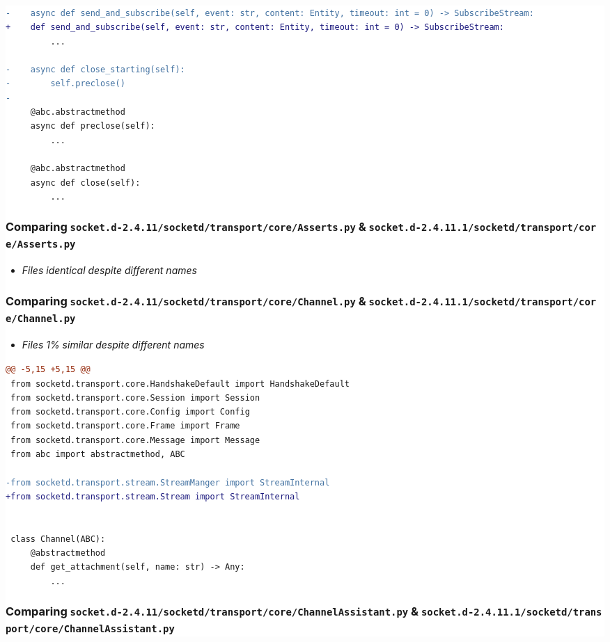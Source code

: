 ```diff
-    async def send_and_subscribe(self, event: str, content: Entity, timeout: int = 0) -> SubscribeStream:
+    def send_and_subscribe(self, event: str, content: Entity, timeout: int = 0) -> SubscribeStream:
         ...
 
-    async def close_starting(self):
-        self.preclose()
-
     @abc.abstractmethod
     async def preclose(self):
         ...
 
     @abc.abstractmethod
     async def close(self):
         ...
```

### Comparing `socket.d-2.4.11/socketd/transport/core/Asserts.py` & `socket.d-2.4.11.1/socketd/transport/core/Asserts.py`

 * *Files identical despite different names*

### Comparing `socket.d-2.4.11/socketd/transport/core/Channel.py` & `socket.d-2.4.11.1/socketd/transport/core/Channel.py`

 * *Files 1% similar despite different names*

```diff
@@ -5,15 +5,15 @@
 from socketd.transport.core.HandshakeDefault import HandshakeDefault
 from socketd.transport.core.Session import Session
 from socketd.transport.core.Config import Config
 from socketd.transport.core.Frame import Frame
 from socketd.transport.core.Message import Message
 from abc import abstractmethod, ABC
 
-from socketd.transport.stream.StreamManger import StreamInternal
+from socketd.transport.stream.Stream import StreamInternal
 
 
 class Channel(ABC):
     @abstractmethod
     def get_attachment(self, name: str) -> Any:
         ...
```

### Comparing `socket.d-2.4.11/socketd/transport/core/ChannelAssistant.py` & `socket.d-2.4.11.1/socketd/transport/core/ChannelAssistant.py`
